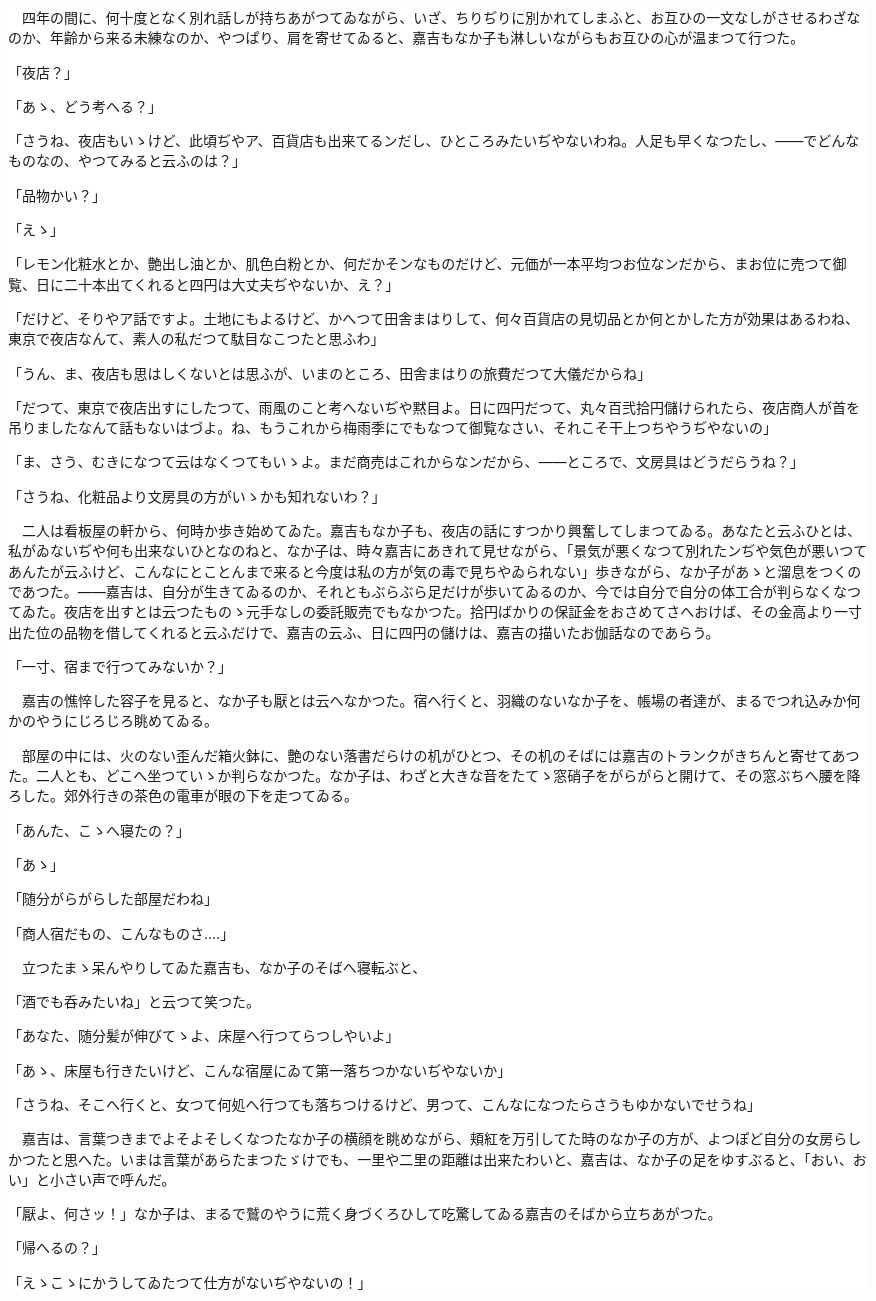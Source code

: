 　四年の間に、何十度となく別れ話しが持ちあがつてゐながら、いざ、ちりぢりに別かれてしまふと、お互ひの一文なしがさせるわざなのか、年齢から来る未練なのか、やつぱり、肩を寄せてゐると、嘉吉もなか子も淋しいながらもお互ひの心が温まつて行つた。

「夜店？」

「あゝ、どう考へる？」

「さうね、夜店もいゝけど、此頃ぢやア、百貨店も出来てるンだし、ひところみたいぢやないわね。人足も早くなつたし、――でどんなものなの、やつてみると云ふのは？」

「品物かい？」

「えゝ」

「レモン化粧水とか、艶出し油とか、肌色白粉とか、何だかそンなものだけど、元価が一本平均つお位なンだから、まお位に売つて御覧、日に二十本出てくれると四円は大丈夫ぢやないか、え？」

「だけど、そりやア話ですよ。土地にもよるけど、かへつて田舎まはりして、何々百貨店の見切品とか何とかした方が効果はあるわね、東京で夜店なんて、素人の私だつて駄目なこつたと思ふわ」

「うん、ま、夜店も思はしくないとは思ふが、いまのところ、田舎まはりの旅費だつて大儀だからね」

「だつて、東京で夜店出すにしたつて、雨風のこと考へないぢや黙目よ。日に四円だつて、丸々百弐拾円儲けられたら、夜店商人が首を吊りましたなんて話もないはづよ。ね、もうこれから梅雨季にでもなつて御覧なさい、それこそ干上つちやうぢやないの」

「ま、さう、むきになつて云はなくつてもいゝよ。まだ商売はこれからなンだから、――ところで、文房具はどうだらうね？」

「さうね、化粧品より文房具の方がいゝかも知れないわ？」

　二人は看板屋の軒から、何時か歩き始めてゐた。嘉吉もなか子も、夜店の話にすつかり興奮してしまつてゐる。あなたと云ふひとは、私がゐないぢや何も出来ないひとなのねと、なか子は、時々嘉吉にあきれて見せながら、「景気が悪くなつて別れたンぢや気色が悪いつてあんたが云ふけど、こんなにとことんまで来ると今度は私の方が気の毒で見ちやゐられない」歩きながら、なか子があゝと溜息をつくのであつた。――嘉吉は、自分が生きてゐるのか、それともぶらぶら足だけが歩いてゐるのか、今では自分で自分の体工合が判らなくなつてゐた。夜店を出すとは云つたものゝ元手なしの委託販売でもなかつた。拾円ばかりの保証金をおさめてさへおけば、その金高より一寸出た位の品物を借してくれると云ふだけで、嘉吉の云ふ、日に四円の儲けは、嘉吉の描いたお伽話なのであらう。

「一寸、宿まで行つてみないか？」

　嘉吉の憔悴した容子を見ると、なか子も厭とは云へなかつた。宿へ行くと、羽織のないなか子を、帳場の者達が、まるでつれ込みか何かのやうにじろじろ眺めてゐる。

　部屋の中には、火のない歪んだ箱火鉢に、艶のない落書だらけの机がひとつ、その机のそばには嘉吉のトランクがきちんと寄せてあつた。二人とも、どこへ坐つていゝか判らなかつた。なか子は、わざと大きな音をたてゝ窓硝子をがらがらと開けて、その窓ぶちへ腰を降ろした。郊外行きの茶色の電車が眼の下を走つてゐる。

「あんた、こゝへ寝たの？」

「あゝ」

「随分がらがらした部屋だわね」

「商人宿だもの、こんなものさ‥‥」

　立つたまゝ呆んやりしてゐた嘉吉も、なか子のそばへ寝転ぶと、

「酒でも呑みたいね」と云つて笑つた。

「あなた、随分髪が伸びてゝよ、床屋へ行つてらつしやいよ」

「あゝ、床屋も行きたいけど、こんな宿屋にゐて第一落ちつかないぢやないか」

「さうね、そこへ行くと、女つて何処へ行つても落ちつけるけど、男つて、こんなになつたらさうもゆかないでせうね」

　嘉吉は、言葉つきまでよそよそしくなつたなか子の横顔を眺めながら、頬紅を万引してた時のなか子の方が、よつぽど自分の女房らしかつたと思へた。いまは言葉があらたまつたゞけでも、一里や二里の距離は出来たわいと、嘉吉は、なか子の足をゆすぶると、「おい、おい」と小さい声で呼んだ。

「厭よ、何さッ！」なか子は、まるで鷲のやうに荒く身づくろひして吃驚してゐる嘉吉のそばから立ちあがつた。

「帰へるの？」

「えゝこゝにかうしてゐたつて仕方がないぢやないの！」
